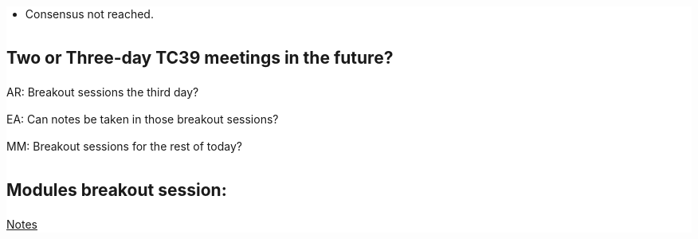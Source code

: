 - Consensus not reached.



## Two or Three-day TC39 meetings in the future?

AR: Breakout sessions the third day?

EA: Can notes be taken in those breakout sessions?

MM: Breakout sessions for the rest of today?


## Modules breakout session:

[Notes](jun-5-modules.md)
